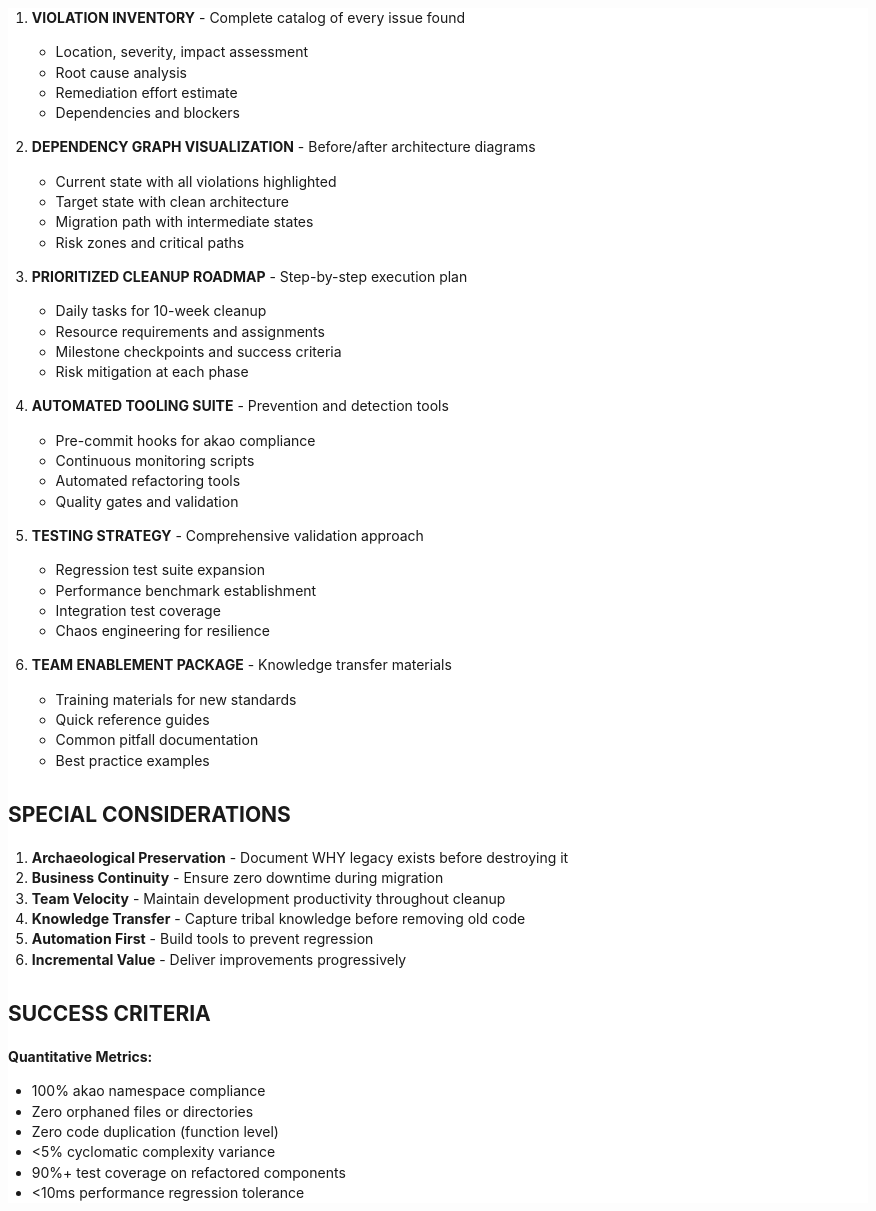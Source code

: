 1. **VIOLATION INVENTORY** - Complete catalog of every issue found
   - Location, severity, impact assessment
   - Root cause analysis
   - Remediation effort estimate
   - Dependencies and blockers

2. **DEPENDENCY GRAPH VISUALIZATION** - Before/after architecture diagrams
   - Current state with all violations highlighted
   - Target state with clean architecture
   - Migration path with intermediate states
   - Risk zones and critical paths

3. **PRIORITIZED CLEANUP ROADMAP** - Step-by-step execution plan
   - Daily tasks for 10-week cleanup
   - Resource requirements and assignments
   - Milestone checkpoints and success criteria
   - Risk mitigation at each phase

4. **AUTOMATED TOOLING SUITE** - Prevention and detection tools
   - Pre-commit hooks for akao compliance
   - Continuous monitoring scripts
   - Automated refactoring tools
   - Quality gates and validation

5. **TESTING STRATEGY** - Comprehensive validation approach
   - Regression test suite expansion
   - Performance benchmark establishment
   - Integration test coverage
   - Chaos engineering for resilience

6. **TEAM ENABLEMENT PACKAGE** - Knowledge transfer materials
   - Training materials for new standards
   - Quick reference guides
   - Common pitfall documentation
   - Best practice examples

## SPECIAL CONSIDERATIONS

1. **Archaeological Preservation** - Document WHY legacy exists before destroying it
2. **Business Continuity** - Ensure zero downtime during migration
3. **Team Velocity** - Maintain development productivity throughout cleanup
4. **Knowledge Transfer** - Capture tribal knowledge before removing old code
5. **Automation First** - Build tools to prevent regression
6. **Incremental Value** - Deliver improvements progressively

## SUCCESS CRITERIA

**Quantitative Metrics:**
- 100% akao namespace compliance
- Zero orphaned files or directories
- Zero code duplication (function level)
- <5% cyclomatic complexity variance
- 90%+ test coverage on refactored components
- <10ms performance regression tolerance
